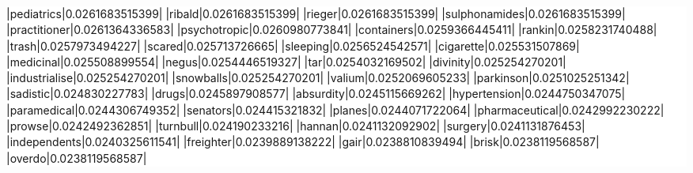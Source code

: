 |pediatrics|0.0261683515399|
|ribald|0.0261683515399|
|rieger|0.0261683515399|
|sulphonamides|0.0261683515399|
|practitioner|0.0261364336583|
|psychotropic|0.0260980773841|
|containers|0.0259366445411|
|rankin|0.0258231740488|
|trash|0.0257973494227|
|scared|0.025713726665|
|sleeping|0.0256524542571|
|cigarette|0.025531507869|
|medicinal|0.025508899554|
|negus|0.0254446519327|
|tar|0.0254032169502|
|divinity|0.025254270201|
|industrialise|0.025254270201|
|snowballs|0.025254270201|
|valium|0.0252069605233|
|parkinson|0.0251025251342|
|sadistic|0.024830227783|
|drugs|0.0245897908577|
|absurdity|0.0245115669262|
|hypertension|0.0244750347075|
|paramedical|0.0244306749352|
|senators|0.024415321832|
|planes|0.0244071722064|
|pharmaceutical|0.0242992230222|
|prowse|0.0242492362851|
|turnbull|0.024190233216|
|hannan|0.0241132092902|
|surgery|0.0241131876453|
|independents|0.0240325611541|
|freighter|0.0239889138222|
|gair|0.0238810839494|
|brisk|0.0238119568587|
|overdo|0.0238119568587|